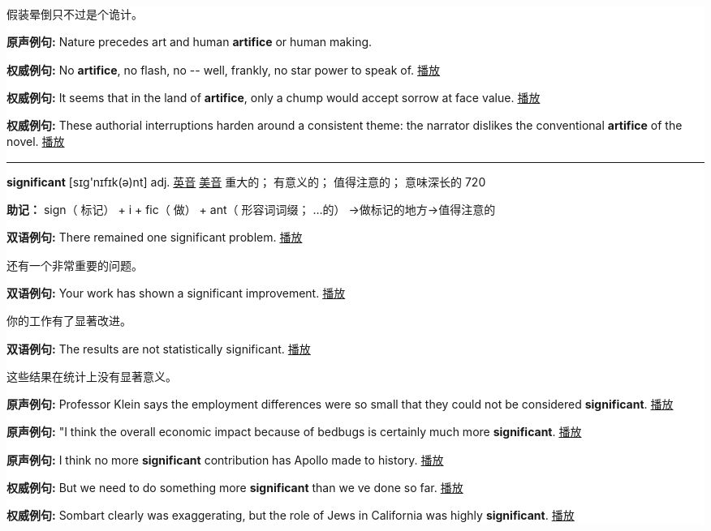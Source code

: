 假装晕倒只不过是个诡计。 

**原声例句:** Nature precedes art and human **artifice** or human making.



**权威例句:** No **artifice**, no flash, no -- well, frankly, no star power to speak of.  [播放](https://dict.youdao.com/dictvoice?audio=No+artifice%2C+no+flash%2C+no+--+well%2C+frankly%2C+no+star+power+to+speak+of.+&le=eng&type=2)

**权威例句:** It seems that in the land of **artifice**, only a chump would accept sorrow at face value.  [播放](https://dict.youdao.com/dictvoice?audio=It+seems+that+in+the+land+of+artifice%2C+only+a+chump+would+accept+sorrow+at+face+value.+&le=eng&type=2)

**权威例句:** These authorial interruptions harden around a consistent theme: the narrator dislikes the conventional **artifice** of the novel.  [播放](https://dict.youdao.com/dictvoice?audio=These+authorial+interruptions+harden+around+a+consistent+theme%3A+the+narrator+dislikes+the+conventional+artifice+of+the+novel.+&le=eng&type=2)



***

**significant**  \[sɪg'nɪfɪk(ə)nt] adj.  [英音](https://dict.youdao.com/dictvoice?audio=significant\&type=1)  [美音](https://dict.youdao.com/dictvoice?audio=significant\&type=2) 重大的； 有意义的； 值得注意的； 意味深长的 720

**助记：** sign（ 标记） + i + fic（ 做） + ant（ 形容词词缀； …的） →做标记的地方→值得注意的



**双语例句:** There remained one significant problem. [播放](https://dict.youdao.com/dictvoice?audio=There+remained+one+significant+problem.&le=eng&le=eng&type=2)

还有一个非常重要的问题。 

**双语例句:** Your work has shown a significant improvement. [播放](https://dict.youdao.com/dictvoice?audio=Your+work+has+shown+a+significant+improvement.&le=eng&le=eng&type=2)

你的工作有了显著改进。 

**双语例句:** The results are not statistically significant. [播放](https://dict.youdao.com/dictvoice?audio=The+results+are+not+statistically+significant.&le=eng&le=eng&type=2)

这些结果在统计上没有显著意义。 

**原声例句:** Professor Klein says the employment differences were so small that they could not be considered **significant**. [播放](https://dict.youdao.com/pureaudio?docid=5499913079484596621)

**原声例句:** \"I think the overall economic impact because of bedbugs is certainly much more **significant**. [播放](https://dict.youdao.com/pureaudio?docid=8603037237515665242)

**原声例句:** I think no more **significant** contribution has Apollo made to history. [播放](https://dict.youdao.com/pureaudio?docid=692710028657452338)

**权威例句:** But we need to do something more **significant** than we ve done so far.  [播放](https://dict.youdao.com/dictvoice?audio=But+we+need+to+do+something+more+significant+than+we+ve+done+so+far.+&le=eng&type=2)

**权威例句:** Sombart clearly was exaggerating, but the role of Jews in California was highly **significant**.  [播放](https://dict.youdao.com/dictvoice?audio=Sombart+clearly+was+exaggerating%2C+but+the+role+of+Jews+in+California+was+highly+significant.+&le=eng&type=2)
